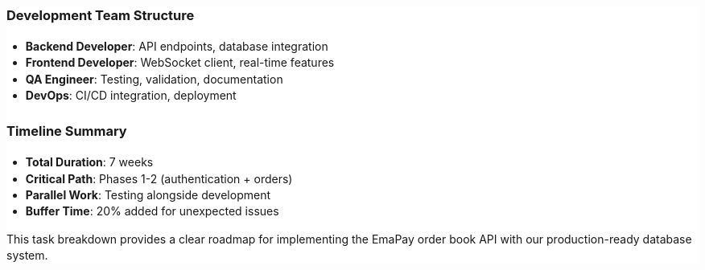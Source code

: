 ### **Development Team Structure**
- **Backend Developer**: API endpoints, database integration
- **Frontend Developer**: WebSocket client, real-time features
- **QA Engineer**: Testing, validation, documentation
- **DevOps**: CI/CD integration, deployment

### **Timeline Summary**
- **Total Duration**: 7 weeks
- **Critical Path**: Phases 1-2 (authentication + orders)
- **Parallel Work**: Testing alongside development
- **Buffer Time**: 20% added for unexpected issues

This task breakdown provides a clear roadmap for implementing the EmaPay order book API with our production-ready database system.
